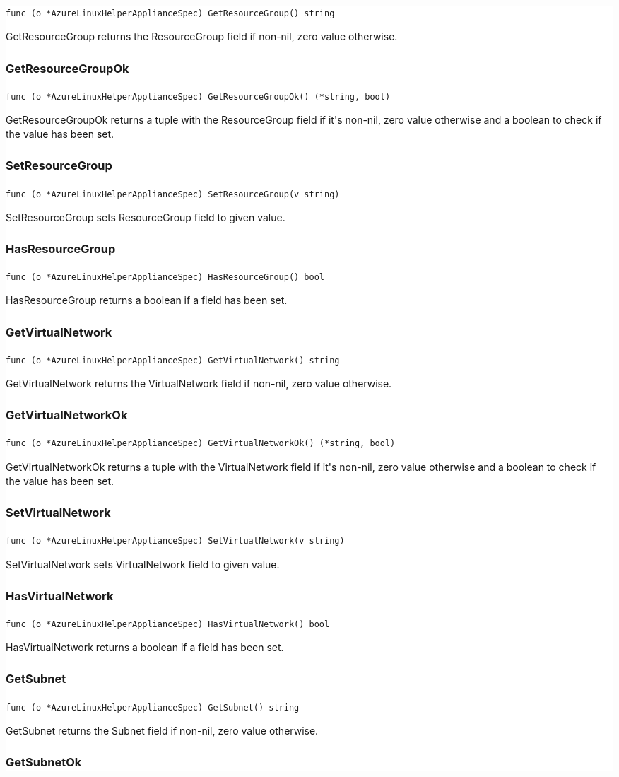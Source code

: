 `func (o *AzureLinuxHelperApplianceSpec) GetResourceGroup() string`

GetResourceGroup returns the ResourceGroup field if non-nil, zero value otherwise.

### GetResourceGroupOk

`func (o *AzureLinuxHelperApplianceSpec) GetResourceGroupOk() (*string, bool)`

GetResourceGroupOk returns a tuple with the ResourceGroup field if it's non-nil, zero value otherwise
and a boolean to check if the value has been set.

### SetResourceGroup

`func (o *AzureLinuxHelperApplianceSpec) SetResourceGroup(v string)`

SetResourceGroup sets ResourceGroup field to given value.

### HasResourceGroup

`func (o *AzureLinuxHelperApplianceSpec) HasResourceGroup() bool`

HasResourceGroup returns a boolean if a field has been set.

### GetVirtualNetwork

`func (o *AzureLinuxHelperApplianceSpec) GetVirtualNetwork() string`

GetVirtualNetwork returns the VirtualNetwork field if non-nil, zero value otherwise.

### GetVirtualNetworkOk

`func (o *AzureLinuxHelperApplianceSpec) GetVirtualNetworkOk() (*string, bool)`

GetVirtualNetworkOk returns a tuple with the VirtualNetwork field if it's non-nil, zero value otherwise
and a boolean to check if the value has been set.

### SetVirtualNetwork

`func (o *AzureLinuxHelperApplianceSpec) SetVirtualNetwork(v string)`

SetVirtualNetwork sets VirtualNetwork field to given value.

### HasVirtualNetwork

`func (o *AzureLinuxHelperApplianceSpec) HasVirtualNetwork() bool`

HasVirtualNetwork returns a boolean if a field has been set.

### GetSubnet

`func (o *AzureLinuxHelperApplianceSpec) GetSubnet() string`

GetSubnet returns the Subnet field if non-nil, zero value otherwise.

### GetSubnetOk
